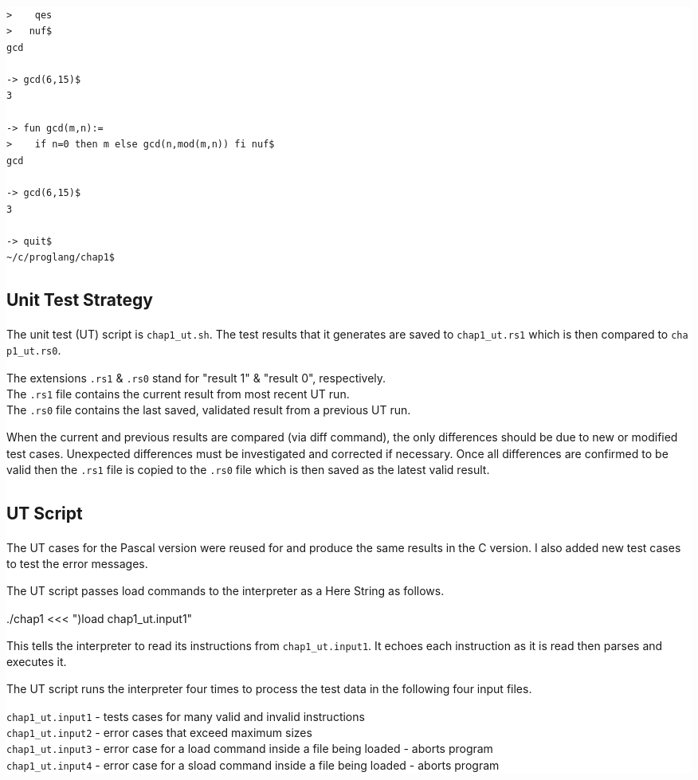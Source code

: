 ```console
>    qes
>   nuf$
gcd

-> gcd(6,15)$
3

-> fun gcd(m,n):=
>    if n=0 then m else gcd(n,mod(m,n)) fi nuf$
gcd

-> gcd(6,15)$
3

-> quit$
~/c/proglang/chap1$
```

## Unit Test Strategy

The unit test (UT) script is `chap1_ut.sh`. 
The test results that it generates are saved to `chap1_ut.rs1` which is then compared to `chap1_ut.rs0`.

The extensions `.rs1` & `.rs0` stand for "result 1" & "result 0", respectively.\
The `.rs1` file contains the current result from most recent UT run.\
The `.rs0` file contains the last saved, validated result from a previous UT run. 

When the current and previous results are compared (via diff command), the only differences should be due to new or modified test cases. Unexpected differences must be investigated and corrected if necessary. Once all differences are 
confirmed to be valid then the `.rs1` file is copied to the `.rs0` file which is then saved as the latest valid result.

## UT Script

The UT cases for the Pascal version were reused for and produce the same results in the C version.
I also added new test cases to test the error messages. 

The UT script passes load commands to the interpreter as a Here String as follows.

./chap1 <<< ")load chap1_ut.input1"

This tells the interpreter to read its instructions from `chap1_ut.input1`.
It echoes each instruction as it is read then parses and executes it. 

The UT script runs the interpreter four times to process the test data in the following four input files. 

`chap1_ut.input1` - tests cases for many valid and invalid instructions\
`chap1_ut.input2` - error cases that exceed maximum sizes\
`chap1_ut.input3` - error case for a load command inside a file being loaded - aborts program\
`chap1_ut.input4` - error case for a sload command inside a file being loaded - aborts program
